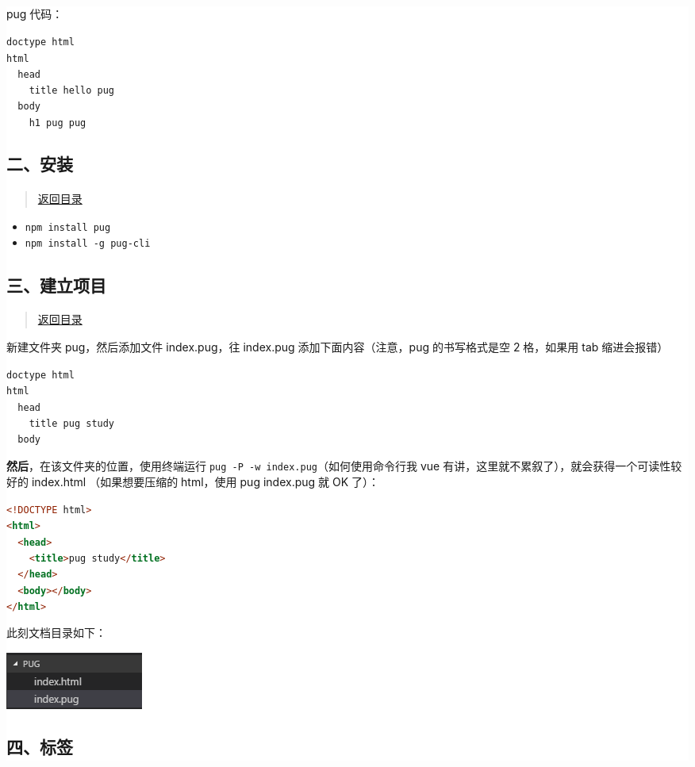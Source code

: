 pug 代码：

```
doctype html
html
  head
    title hello pug
  body
    h1 pug pug
```

## <span id="2">二、安装</span>

> [返回目录](#0)

- `npm install pug`
- `npm install -g pug-cli`

## <span id="3">三、建立项目</span>

> [返回目录](#0)

新建文件夹 pug，然后添加文件 index.pug，往 index.pug 添加下面内容（注意，pug 的书写格式是空 2 格，如果用 tab 缩进会报错）

```
doctype html
html
  head
    title pug study
  body
```

**然后**，在该文件夹的位置，使用终端运行 `pug -P -w index.pug`（如何使用命令行我 vue 有讲，这里就不累叙了），就会获得一个可读性较好的 index.html （如果想要压缩的 html，使用 pug index.pug 就 OK 了）：

```html
<!DOCTYPE html>
<html>
  <head>
    <title>pug study</title>
  </head>
  <body></body>
</html>
```

此刻文档目录如下：

![图](./resource/15-1.png)

## <span id="4">四、标签</span>
